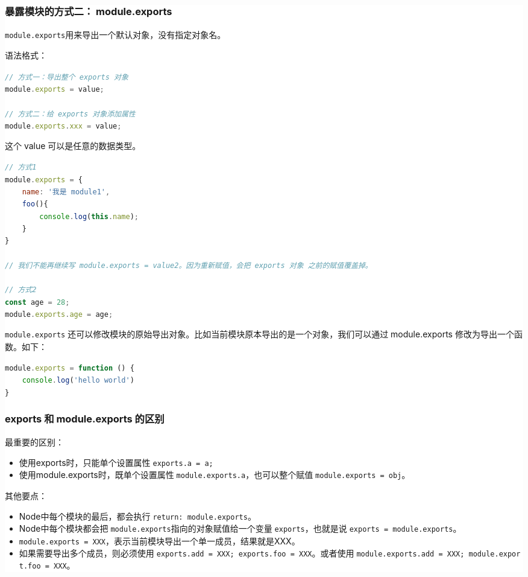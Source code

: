 

### 暴露模块的方式二： module.exports

`module.exports`用来导出一个默认对象，没有指定对象名。

语法格式：

```javascript
// 方式一：导出整个 exports 对象
module.exports = value;

// 方式二：给 exports 对象添加属性
module.exports.xxx = value;
```

这个 value 可以是任意的数据类型。

```js
// 方式1
module.exports = {
    name: '我是 module1',
    foo(){
        console.log(this.name);
    }
}

// 我们不能再继续写 module.exports = value2。因为重新赋值，会把 exports 对象 之前的赋值覆盖掉。

// 方式2
const age = 28;
module.exports.age = age;
```



`module.exports` 还可以修改模块的原始导出对象。比如当前模块原本导出的是一个对象，我们可以通过 module.exports 修改为导出一个函数。如下：

```js
module.exports = function () {
    console.log('hello world')
}
```



### exports 和 module.exports 的区别

最重要的区别：

- 使用exports时，只能单个设置属性 `exports.a = a;`
- 使用module.exports时，既单个设置属性 `module.exports.a`，也可以整个赋值 `module.exports = obj`。

其他要点：

- Node中每个模块的最后，都会执行 `return: module.exports`。
- Node中每个模块都会把 `module.exports`指向的对象赋值给一个变量 `exports`，也就是说 `exports = module.exports`。
- `module.exports = XXX`，表示当前模块导出一个单一成员，结果就是XXX。
- 如果需要导出多个成员，则必须使用 `exports.add = XXX; exports.foo = XXX`。或者使用 `module.exports.add = XXX; module.export.foo = XXX`。
